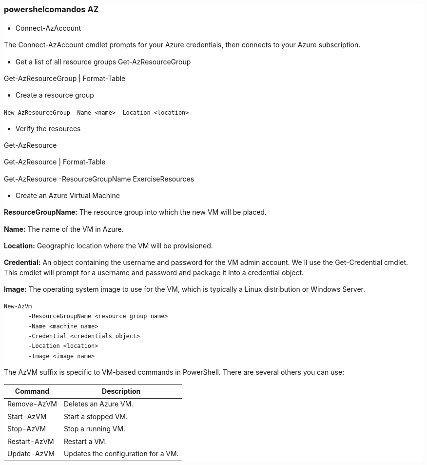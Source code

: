### powershelcomandos AZ

- Connect-AzAccount

The Connect-AzAccount cmdlet prompts for your Azure credentials, then connects to your Azure subscription.

- Get a list of all resource groups
Get-AzResourceGroup

Get-AzResourceGroup | Format-Table

- Create a resource group
```
New-AzResourceGroup -Name <name> -Location <location>
```
- Verify the resources

Get-AzResource

Get-AzResource | Format-Table

Get-AzResource -ResourceGroupName ExerciseResources

- Create an Azure Virtual Machine

**ResourceGroupName:** The resource group into which the new VM will be placed.

**Name:** The name of the VM in Azure.

**Location:** Geographic location where the VM will be provisioned.

**Credential:** An object containing the username and password for the VM admin account. We'll use the Get-Credential cmdlet. This cmdlet will prompt for a username and password and package it into a credential object.

**Image:** The operating system image to use for the VM, which is typically a Linux distribution or Windows Server.

```
New-AzVm
       -ResourceGroupName <resource group name>
       -Name <machine name>
       -Credential <credentials object>
       -Location <location>
       -Image <image name>
```

The AzVM suffix is specific to VM-based commands in PowerShell. There are several others you can use:

|Command	|Description|
|-|-|
Remove-AzVM	|Deletes an Azure VM.
Start-AzVM|	Start a stopped VM.
Stop-AzVM|	Stop a running VM.
Restart-AzVM|	Restart a VM.
Update-AzVM	|Updates the configuration for a VM.
